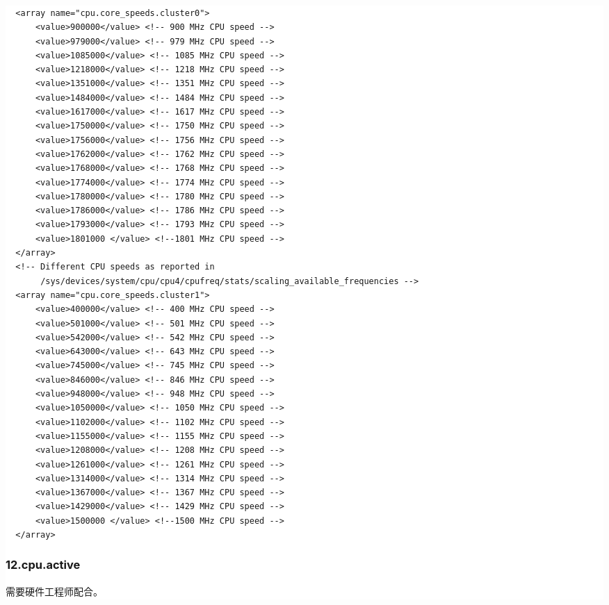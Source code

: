 ```
  <array name="cpu.core_speeds.cluster0">
      <value>900000</value> <!-- 900 MHz CPU speed -->
      <value>979000</value> <!-- 979 MHz CPU speed -->
      <value>1085000</value> <!-- 1085 MHz CPU speed -->
      <value>1218000</value> <!-- 1218 MHz CPU speed -->
      <value>1351000</value> <!-- 1351 MHz CPU speed -->
      <value>1484000</value> <!-- 1484 MHz CPU speed -->
      <value>1617000</value> <!-- 1617 MHz CPU speed -->
      <value>1750000</value> <!-- 1750 MHz CPU speed -->
      <value>1756000</value> <!-- 1756 MHz CPU speed -->
      <value>1762000</value> <!-- 1762 MHz CPU speed -->
      <value>1768000</value> <!-- 1768 MHz CPU speed -->
      <value>1774000</value> <!-- 1774 MHz CPU speed -->
      <value>1780000</value> <!-- 1780 MHz CPU speed -->
      <value>1786000</value> <!-- 1786 MHz CPU speed -->
      <value>1793000</value> <!-- 1793 MHz CPU speed -->
	  <value>1801000 </value> <!--1801 MHz CPU speed -->
  </array>
  <!-- Different CPU speeds as reported in
       /sys/devices/system/cpu/cpu4/cpufreq/stats/scaling_available_frequencies -->
  <array name="cpu.core_speeds.cluster1">
      <value>400000</value> <!-- 400 MHz CPU speed -->
      <value>501000</value> <!-- 501 MHz CPU speed -->
      <value>542000</value> <!-- 542 MHz CPU speed -->
      <value>643000</value> <!-- 643 MHz CPU speed -->
      <value>745000</value> <!-- 745 MHz CPU speed -->
      <value>846000</value> <!-- 846 MHz CPU speed -->
      <value>948000</value> <!-- 948 MHz CPU speed -->
      <value>1050000</value> <!-- 1050 MHz CPU speed -->
      <value>1102000</value> <!-- 1102 MHz CPU speed -->
      <value>1155000</value> <!-- 1155 MHz CPU speed -->
      <value>1208000</value> <!-- 1208 MHz CPU speed -->
      <value>1261000</value> <!-- 1261 MHz CPU speed -->
      <value>1314000</value> <!-- 1314 MHz CPU speed -->
      <value>1367000</value> <!-- 1367 MHz CPU speed -->
      <value>1429000</value> <!-- 1429 MHz CPU speed -->
	  <value>1500000 </value> <!--1500 MHz CPU speed -->
  </array>
```
### 12.cpu.active
需要硬件工程师配合。
